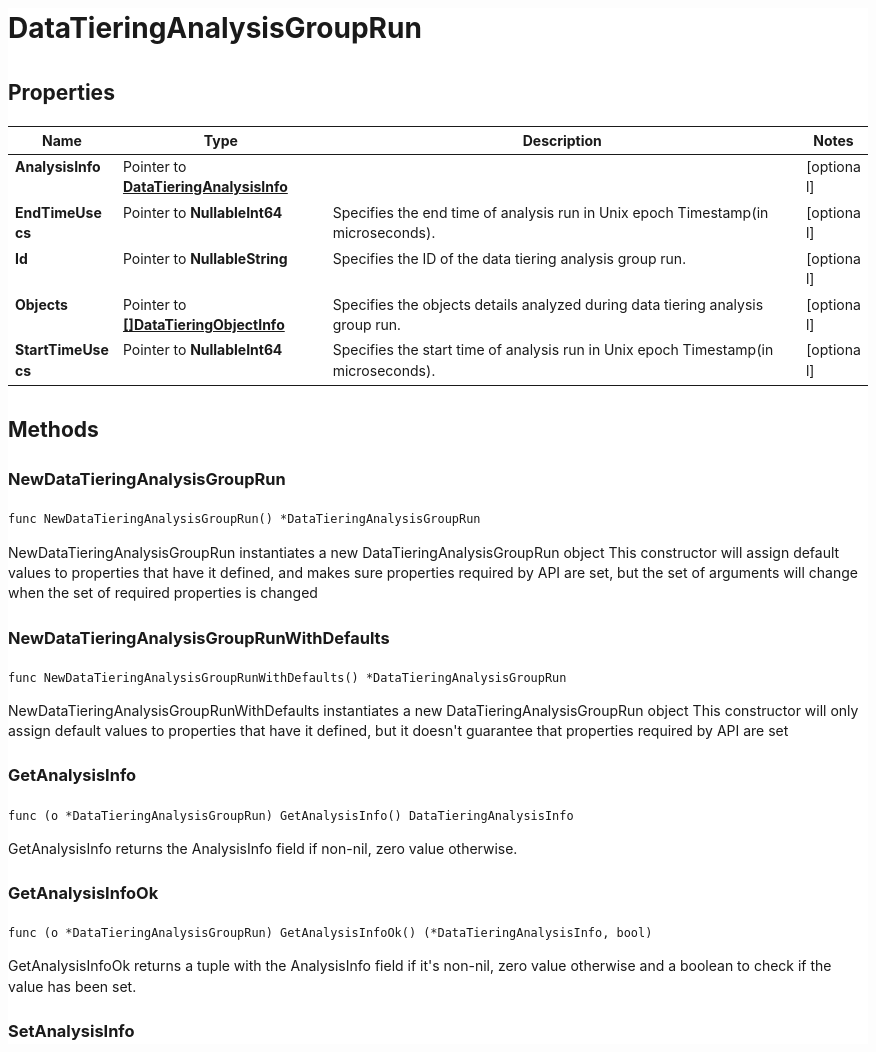 # DataTieringAnalysisGroupRun

## Properties

Name | Type | Description | Notes
------------ | ------------- | ------------- | -------------
**AnalysisInfo** | Pointer to [**DataTieringAnalysisInfo**](DataTieringAnalysisInfo.md) |  | [optional] 
**EndTimeUsecs** | Pointer to **NullableInt64** | Specifies the end time of analysis run in Unix epoch Timestamp(in microseconds). | [optional] 
**Id** | Pointer to **NullableString** | Specifies the ID of the data tiering analysis group run. | [optional] 
**Objects** | Pointer to [**[]DataTieringObjectInfo**](DataTieringObjectInfo.md) | Specifies the objects details analyzed during data tiering analysis group run. | [optional] 
**StartTimeUsecs** | Pointer to **NullableInt64** | Specifies the start time of analysis run in Unix epoch Timestamp(in microseconds). | [optional] 

## Methods

### NewDataTieringAnalysisGroupRun

`func NewDataTieringAnalysisGroupRun() *DataTieringAnalysisGroupRun`

NewDataTieringAnalysisGroupRun instantiates a new DataTieringAnalysisGroupRun object
This constructor will assign default values to properties that have it defined,
and makes sure properties required by API are set, but the set of arguments
will change when the set of required properties is changed

### NewDataTieringAnalysisGroupRunWithDefaults

`func NewDataTieringAnalysisGroupRunWithDefaults() *DataTieringAnalysisGroupRun`

NewDataTieringAnalysisGroupRunWithDefaults instantiates a new DataTieringAnalysisGroupRun object
This constructor will only assign default values to properties that have it defined,
but it doesn't guarantee that properties required by API are set

### GetAnalysisInfo

`func (o *DataTieringAnalysisGroupRun) GetAnalysisInfo() DataTieringAnalysisInfo`

GetAnalysisInfo returns the AnalysisInfo field if non-nil, zero value otherwise.

### GetAnalysisInfoOk

`func (o *DataTieringAnalysisGroupRun) GetAnalysisInfoOk() (*DataTieringAnalysisInfo, bool)`

GetAnalysisInfoOk returns a tuple with the AnalysisInfo field if it's non-nil, zero value otherwise
and a boolean to check if the value has been set.

### SetAnalysisInfo
